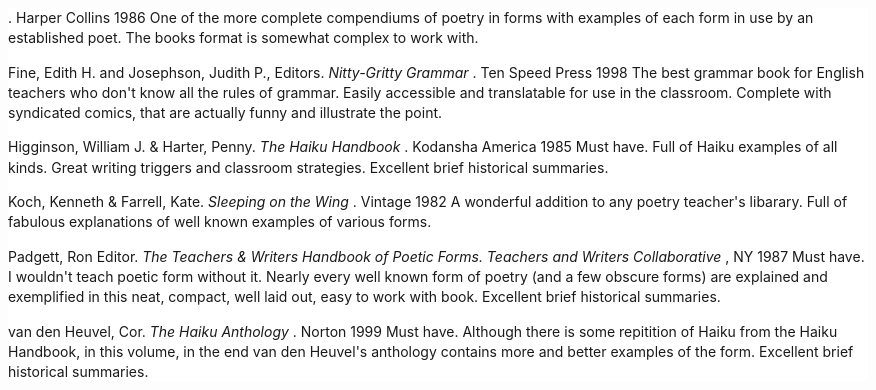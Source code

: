    .  Harper Collins  1986 One of the more complete compendiums of poetry in forms with examples of each form in use by an established poet.  The books format is somewhat complex to work with.
  </p>
<p>
   Fine, Edith H. and Josephson, Judith P., Editors.
   <i>
    Nitty-Gritty Grammar
   </i>
   . Ten Speed Press 1998  The best grammar book for English teachers who don't know all the rules of grammar.  Easily accessible and translatable for use in the classroom.  Complete with syndicated comics, that are actually funny and illustrate the point.
  </p>
<p>
   Higginson, William J.  &amp; Harter, Penny.
   <i>
    The Haiku Handbook
   </i>
   .  Kodansha America 1985 Must have.  Full of Haiku examples of all kinds.  Great writing triggers and classroom strategies.  Excellent brief historical summaries.
  </p>
<p>
   Koch, Kenneth &amp; Farrell, Kate.
   <i>
    Sleeping on the Wing
   </i>
   . Vintage 1982 A wonderful addition to any poetry teacher's libarary.  Full of fabulous explanations of well known examples of various forms.
  </p>
<p>
   Padgett, Ron Editor.
   <i>
    The Teachers &amp; Writers Handbook of Poetic Forms. Teachers and Writers Collaborative
   </i>
   , NY  1987 Must have.  I wouldn't teach poetic form without it.  Nearly every well known form of poetry (and a few obscure forms) are explained and exemplified in this neat, compact, well laid out, easy to work with book. Excellent brief historical summaries.
  </p>
<p>
   van den Heuvel, Cor.
   <i>
    The Haiku Anthology
   </i>
   . Norton 1999 Must have.  Although there is some repitition of Haiku from the Haiku Handbook, in this volume, in the end van den Heuvel's anthology contains more and better examples of the form. Excellent brief historical summaries.
  </p>
</font>
 
</body>